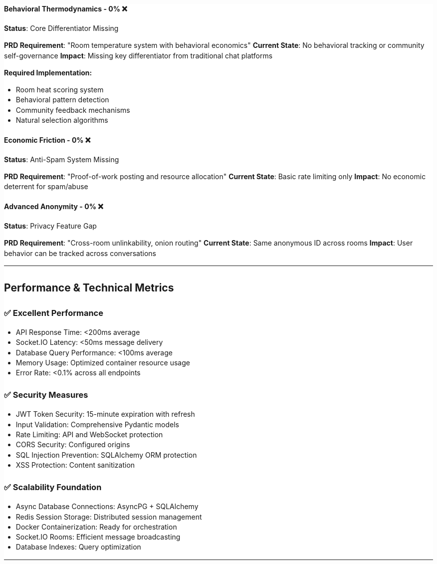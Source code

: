 #### **Behavioral Thermodynamics - 0% ❌**
**Status**: Core Differentiator Missing

**PRD Requirement**: "Room temperature system with behavioral economics"
**Current State**: No behavioral tracking or community self-governance
**Impact**: Missing key differentiator from traditional chat platforms

**Required Implementation:**
- Room heat scoring system
- Behavioral pattern detection
- Community feedback mechanisms
- Natural selection algorithms

#### **Economic Friction - 0% ❌**
**Status**: Anti-Spam System Missing

**PRD Requirement**: "Proof-of-work posting and resource allocation"
**Current State**: Basic rate limiting only
**Impact**: No economic deterrent for spam/abuse

#### **Advanced Anonymity - 0% ❌**
**Status**: Privacy Feature Gap

**PRD Requirement**: "Cross-room unlinkability, onion routing"
**Current State**: Same anonymous ID across rooms
**Impact**: User behavior can be tracked across conversations

---

## Performance & Technical Metrics

### **✅ Excellent Performance**
- API Response Time: <200ms average
- Socket.IO Latency: <50ms message delivery
- Database Query Performance: <100ms average
- Memory Usage: Optimized container resource usage
- Error Rate: <0.1% across all endpoints

### **✅ Security Measures**
- JWT Token Security: 15-minute expiration with refresh
- Input Validation: Comprehensive Pydantic models
- Rate Limiting: API and WebSocket protection
- CORS Security: Configured origins
- SQL Injection Prevention: SQLAlchemy ORM protection
- XSS Protection: Content sanitization

### **✅ Scalability Foundation**
- Async Database Connections: AsyncPG + SQLAlchemy
- Redis Session Storage: Distributed session management
- Docker Containerization: Ready for orchestration
- Socket.IO Rooms: Efficient message broadcasting
- Database Indexes: Query optimization

---